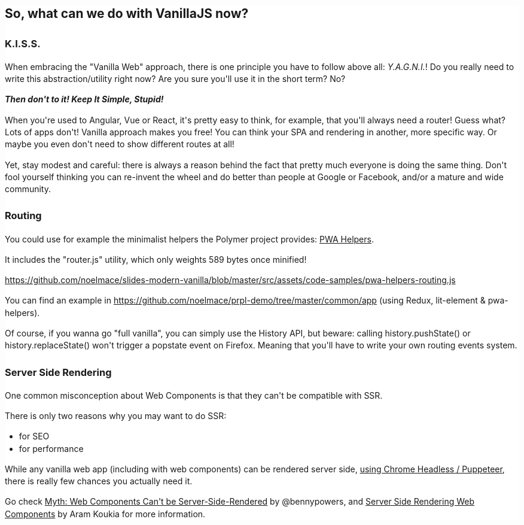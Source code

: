 ## So, what can we do with VanillaJS now?

### K.I.S.S.

When embracing the "Vanilla Web" approach, there is one principle you have to follow above all: _Y.A.G.N.I._!
Do you really need to write this abstraction/utility right now? Are you sure you'll use it in the short term? No?

***Then don't to it! Keep It Simple, Stupid!***

When you're used to Angular, Vue or React, it's pretty easy to think, for example, that you'll always need a router!
Guess what? Lots of apps don't! Vanilla approach makes you free!
You can think your SPA and rendering in another, more specific way.
Or maybe you even don't need to show different routes at all!

Yet, stay modest and careful: there is always a reason behind the fact that pretty much everyone is doing the same thing.
Don't fool yourself thinking you can re-invent the wheel and do better than people at Google or Facebook,
and/or a mature and wide community.

### Routing

You could use for example the minimalist helpers the Polymer project provides: [PWA Helpers](https://github.com/Polymer/pwa-helpers).

It includes the "router.js" utility, which only weights 589 bytes once minified!

https://github.com/noelmace/slides-modern-vanilla/blob/master/src/assets/code-samples/pwa-helpers-routing.js

You can find an example in https://github.com/noelmace/prpl-demo/tree/master/common/app (using Redux, lit-element & pwa-helpers).

Of course, if you wanna go "full vanilla", you can simply use the History API, but beware:
calling history.pushState() or history.replaceState() won't trigger a popstate event on Firefox.
Meaning that you'll have to write your own routing events system.

### Server Side Rendering

One common misconception about Web Components is that they can't be compatible with SSR.

There is only two reasons why you may want to do SSR:

- for SEO
- for performance

While any vanilla web app (including with web components) can be rendered server side,
[using Chrome Headless / Puppeteer](https://developers.google.com/web/tools/puppeteer/articles/ssr),
there is really few chances you actually need it.

Go check [Myth: Web Components Can't be Server-Side-Rendered](https://dev.to/bennypowers/lets-build-web-components-part-8-mythbusters-edition-3la#myth-web-components-cant-be-serversiderendered) by @bennypowers, and [Server Side Rendering Web Components](https://koukia.ca/server-side-rendering-web-components-fc99715e38f5) by Aram Koukia for more information.
